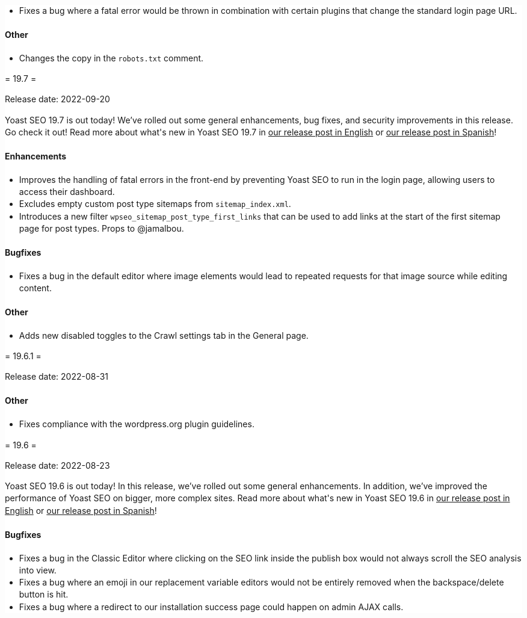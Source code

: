 * Fixes a bug where a fatal error would be thrown in combination with certain plugins that change the standard login page URL.

#### Other

* Changes the copy in the `robots.txt` comment.

= 19.7 =

Release date: 2022-09-20

Yoast SEO 19.7 is out today! We’ve rolled out some general enhancements, bug fixes, and security improvements in this release. Go check it out! Read more about what's new in Yoast SEO 19.7 in [our release post in English](https://yoa.st/release-20-9-22) or [our release post in Spanish](https://yoa.st/release-20-9-22-spanish)!

#### Enhancements

* Improves the handling of fatal errors in the front-end by preventing Yoast SEO to run in the login page, allowing users to access their dashboard.
* Excludes empty custom post type sitemaps from `sitemap_index.xml`.
* Introduces a new filter `wpseo_sitemap_post_type_first_links` that can be used to add links at the start of the first sitemap page for post types. Props to @jamalbou.

#### Bugfixes

* Fixes a bug in the default editor where image elements would lead to repeated requests for that image source while editing content.

#### Other

* Adds new disabled toggles to the Crawl settings tab in the General page.

= 19.6.1 =

Release date: 2022-08-31

#### Other

* Fixes compliance with the wordpress.org plugin guidelines.

= 19.6 =

Release date: 2022-08-23

Yoast SEO 19.6 is out today! In this release, we’ve rolled out some general enhancements. In addition, we’ve improved the performance of Yoast SEO on bigger, more complex sites. Read more about what's new in Yoast SEO 19.6 in [our release post in English](https://yoa.st/release-23-8-22) or [our release post in Spanish](https://yoa.st/release-23-8-22-spanish)!

#### Bugfixes

* Fixes a bug in the Classic Editor where clicking on the SEO link inside the publish box would not always scroll the SEO analysis into view.
* Fixes a bug where an emoji in our replacement variable editors would not be entirely removed when the backspace/delete button is hit.
* Fixes a bug where a redirect to our installation success page could happen on admin AJAX calls.
